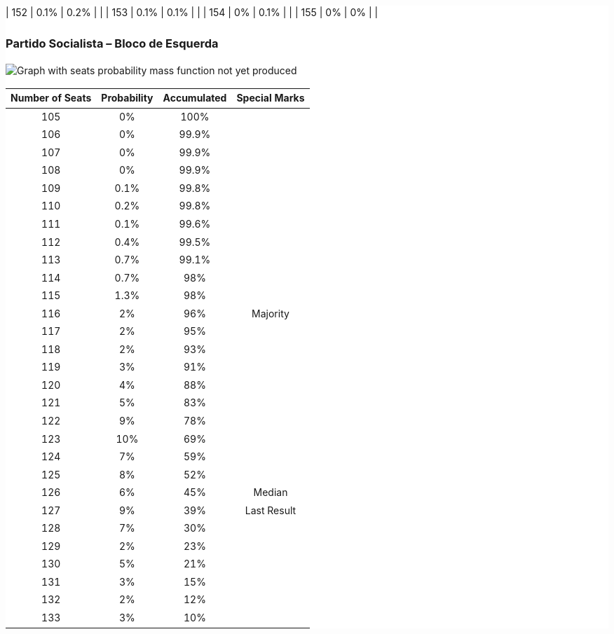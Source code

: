 | 152 | 0.1% | 0.2% |  |
| 153 | 0.1% | 0.1% |  |
| 154 | 0% | 0.1% |  |
| 155 | 0% | 0% |  |

### Partido Socialista – Bloco de Esquerda

![Graph with seats probability mass function not yet produced](2020-11-26-Aximage-coalitions-seats-pmf-ps–be.png "Seats Probability Mass Function")

| Number of Seats | Probability | Accumulated | Special Marks |
|:---------------:|:-----------:|:-----------:|:-------------:|
| 105 | 0% | 100% |  |
| 106 | 0% | 99.9% |  |
| 107 | 0% | 99.9% |  |
| 108 | 0% | 99.9% |  |
| 109 | 0.1% | 99.8% |  |
| 110 | 0.2% | 99.8% |  |
| 111 | 0.1% | 99.6% |  |
| 112 | 0.4% | 99.5% |  |
| 113 | 0.7% | 99.1% |  |
| 114 | 0.7% | 98% |  |
| 115 | 1.3% | 98% |  |
| 116 | 2% | 96% | Majority |
| 117 | 2% | 95% |  |
| 118 | 2% | 93% |  |
| 119 | 3% | 91% |  |
| 120 | 4% | 88% |  |
| 121 | 5% | 83% |  |
| 122 | 9% | 78% |  |
| 123 | 10% | 69% |  |
| 124 | 7% | 59% |  |
| 125 | 8% | 52% |  |
| 126 | 6% | 45% | Median |
| 127 | 9% | 39% | Last Result |
| 128 | 7% | 30% |  |
| 129 | 2% | 23% |  |
| 130 | 5% | 21% |  |
| 131 | 3% | 15% |  |
| 132 | 2% | 12% |  |
| 133 | 3% | 10% |  |